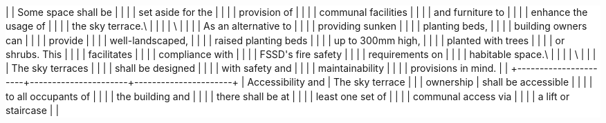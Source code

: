 |                      | Some space shall be  |                      |
|                      | set aside for the    |                      |
|                      | provision of         |                      |
|                      | communal facilities  |                      |
|                      | and furniture to     |                      |
|                      | enhance the usage of |                      |
|                      | the sky terrace.\    |                      |
|                      | \                    |                      |
|                      | As an alternative to |                      |
|                      | providing sunken     |                      |
|                      | planting beds,       |                      |
|                      | building owners can  |                      |
|                      | provide              |                      |
|                      | well-landscaped,     |                      |
|                      | raised planting beds |                      |
|                      | up to 300mm high,    |                      |
|                      | planted with trees   |                      |
|                      | or shrubs. This      |                      |
|                      | facilitates          |                      |
|                      | compliance with      |                      |
|                      | FSSD's fire safety   |                      |
|                      | requirements on      |                      |
|                      | habitable space.\    |                      |
|                      | \                    |                      |
|                      | The sky terraces     |                      |
|                      | shall be designed    |                      |
|                      | with safety and      |                      |
|                      | maintainability      |                      |
|                      | provisions in mind.  |                      |
+----------------------+----------------------+----------------------+
| Accessibility and    | The sky terrace      |                      |
| ownership            | shall be accessible  |                      |
|                      | to all occupants of  |                      |
|                      | the building and     |                      |
|                      | there shall be at    |                      |
|                      | least one set of     |                      |
|                      | communal access via  |                      |
|                      | a lift or staircase  |                      |